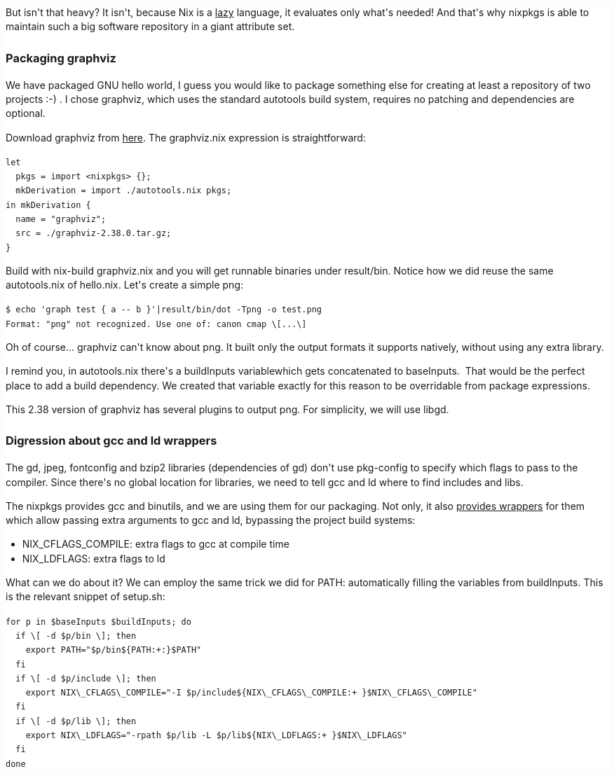 But isn't that heavy? It isn't, because Nix is a [lazy](http://en.wikipedia.org/wiki/Lazy_evaluation) language, it evaluates only what's needed! And that's why nixpkgs is able to maintain such a big software repository in a giant attribute set.  
  

### Packaging graphviz

  
We have packaged GNU hello world, I guess you would like to package something else for creating at least a repository of two projects :-) . I chose graphviz, which uses the standard autotools build system, requires no patching and dependencies are optional.  
  
Download graphviz from [here](http://www.graphviz.org/pub/graphviz/stable/SOURCES/graphviz-2.38.0.tar.gz). The graphviz.nix expression is straightforward:  
```
let
  pkgs = import <nixpkgs> {};
  mkDerivation = import ./autotools.nix pkgs;
in mkDerivation {
  name = "graphviz";
  src = ./graphviz-2.38.0.tar.gz;
}

```

Build with nix-build graphviz.nix and you will get runnable binaries under result/bin. Notice how we did reuse the same autotools.nix of hello.nix. Let's create a simple png:  
```
$ echo 'graph test { a -- b }'|result/bin/dot -Tpng -o test.png
Format: "png" not recognized. Use one of: canon cmap \[...\]

```
Oh of course... graphviz can't know about png. It built only the output formats it supports natively, without using any extra library.  
  
I remind you, in autotools.nix there's a buildInputs variablewhich gets concatenated to baseInputs.  That would be the perfect place to add a build dependency. We created that variable exactly for this reason to be overridable from package expressions.  
  
This 2.38 version of graphviz has several plugins to output png. For simplicity, we will use libgd.  
  

### Digression about gcc and ld wrappers

  
The gd, jpeg, fontconfig and bzip2 libraries (dependencies of gd) don't use pkg-config to specify which flags to pass to the compiler. Since there's no global location for libraries, we need to tell gcc and ld where to find includes and libs.  
  
The nixpkgs provides gcc and binutils, and we are using them for our packaging. Not only, it also [provides wrappers](http://nixos.org/nixpkgs/manual/#ssec-setup-hooks) for them which allow passing extra arguments to gcc and ld, bypassing the project build systems:  

*   NIX\_CFLAGS\_COMPILE: extra flags to gcc at compile time
*   NIX\_LDFLAGS: extra flags to ld

What can we do about it? We can employ the same trick we did for PATH: automatically filling the variables from buildInputs. This is the relevant snippet of setup.sh:  
```
for p in $baseInputs $buildInputs; do
  if \[ -d $p/bin \]; then
    export PATH="$p/bin${PATH:+:}$PATH"
  fi
  if \[ -d $p/include \]; then
    export NIX\_CFLAGS\_COMPILE="-I $p/include${NIX\_CFLAGS\_COMPILE:+ }$NIX\_CFLAGS\_COMPILE"
  fi
  if \[ -d $p/lib \]; then
    export NIX\_LDFLAGS="-rpath $p/lib -L $p/lib${NIX\_LDFLAGS:+ }$NIX\_LDFLAGS"
  fi
done
```